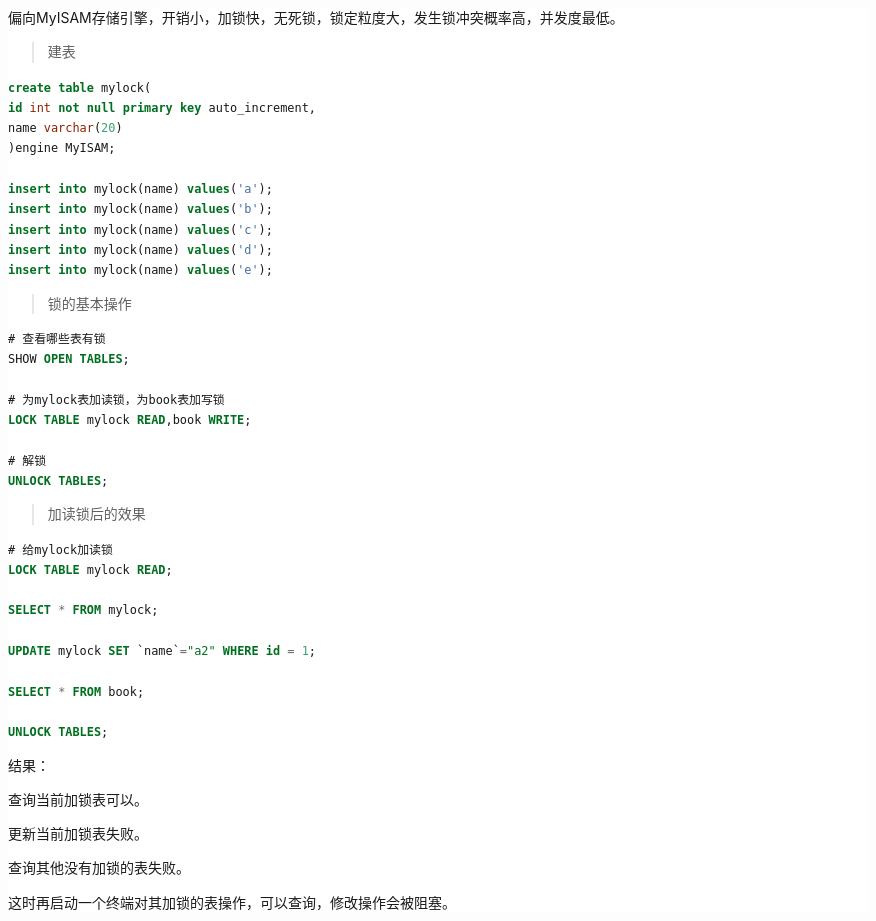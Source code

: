 偏向MyISAM存储引擎，开销小，加锁快，无死锁，锁定粒度大，发生锁冲突概率高，并发度最低。



> 建表

```sql
create table mylock(
id int not null primary key auto_increment,
name varchar(20)
)engine MyISAM;

insert into mylock(name) values('a');
insert into mylock(name) values('b');
insert into mylock(name) values('c');
insert into mylock(name) values('d');
insert into mylock(name) values('e');
```



> 锁的基本操作

```sql
# 查看哪些表有锁
SHOW OPEN TABLES;

# 为mylock表加读锁，为book表加写锁
LOCK TABLE mylock READ,book WRITE;

# 解锁
UNLOCK TABLES;
```



> 加读锁后的效果

```sql
# 给mylock加读锁
LOCK TABLE mylock READ;

SELECT * FROM mylock;

UPDATE mylock SET `name`="a2" WHERE id = 1; 

SELECT * FROM book;

UNLOCK TABLES;
```

结果：

查询当前加锁表可以。

更新当前加锁表失败。

查询其他没有加锁的表失败。

这时再启动一个终端对其加锁的表操作，可以查询，修改操作会被阻塞。
